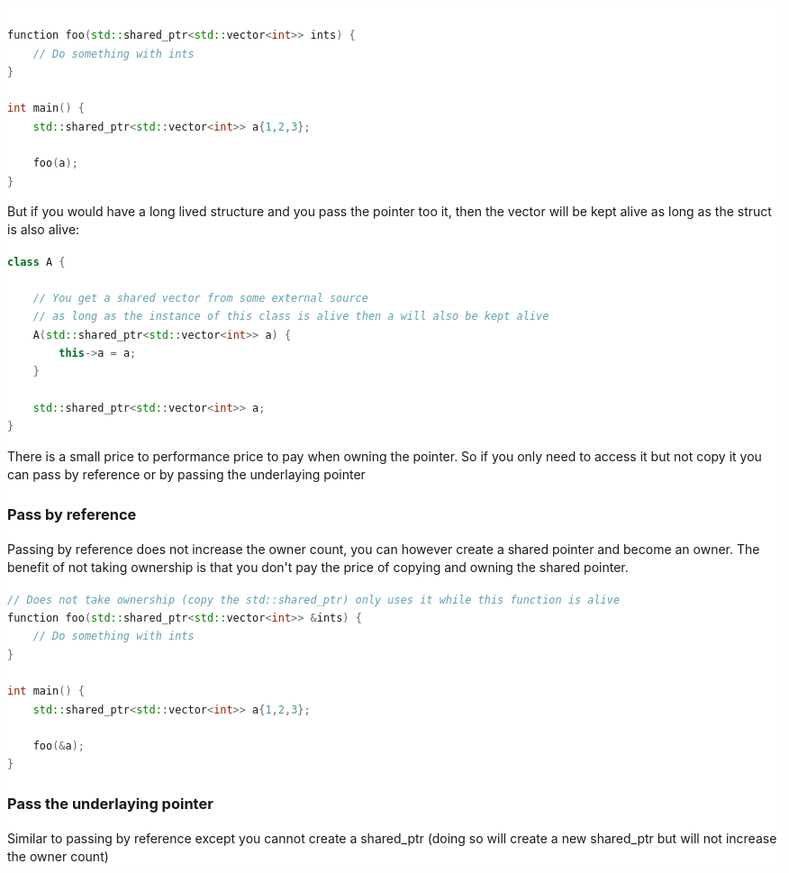 ```c++

function foo(std::shared_ptr<std::vector<int>> ints) {
    // Do something with ints
}

int main() {
    std::shared_ptr<std::vector<int>> a{1,2,3};

    foo(a);
}
```

But if you would have a long lived structure and you pass the pointer too it, then the vector will be kept alive as long as the struct is also alive:

```c++
class A {

    // You get a shared vector from some external source
    // as long as the instance of this class is alive then a will also be kept alive
    A(std::shared_ptr<std::vector<int>> a) {
        this->a = a;
    }

    std::shared_ptr<std::vector<int>> a;
}
```

There is a small price to performance price to pay when owning the pointer. So if you only need to access it but not copy it you can pass by reference or by passing the underlaying pointer

### Pass by reference

Passing by reference does not increase the owner count, you can however create a shared pointer and become an owner. The benefit of not taking ownership is that you don't pay the price of copying and owning the shared pointer.

```c++
// Does not take ownership (copy the std::shared_ptr) only uses it while this function is alive
function foo(std::shared_ptr<std::vector<int>> &ints) {
    // Do something with ints
}

int main() {
    std::shared_ptr<std::vector<int>> a{1,2,3};

    foo(&a);
}
```

### Pass the underlaying pointer

Similar to passing by reference except you cannot create a shared_ptr (doing so will create a new shared_ptr but will not increase the owner count)
